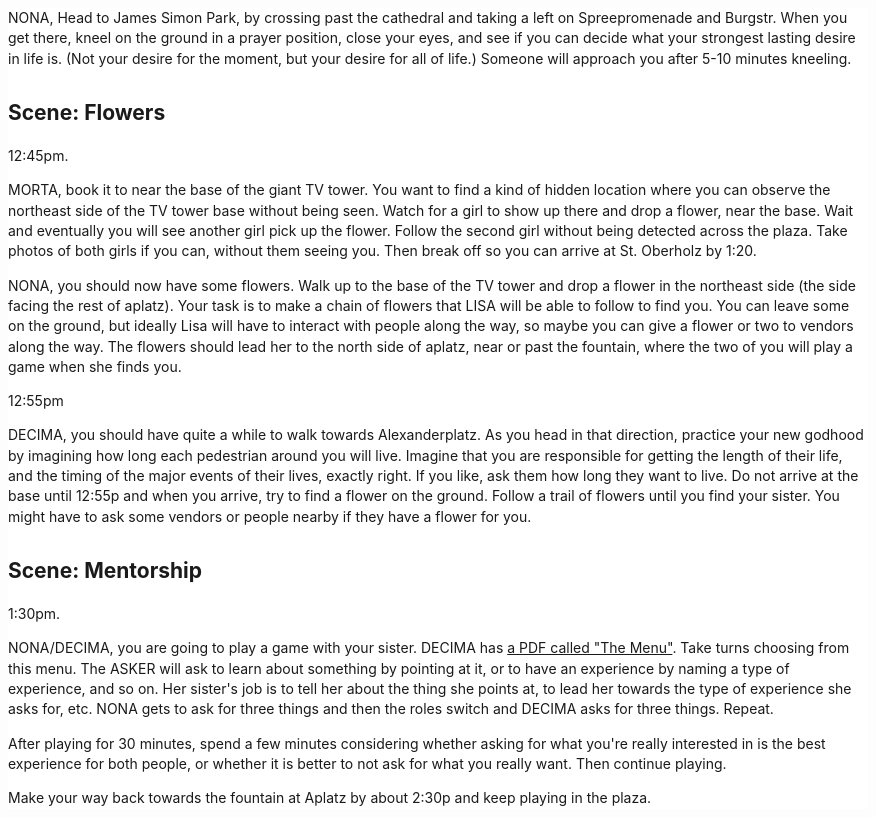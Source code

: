 NONA, Head to James Simon Park, by crossing past the cathedral and taking a left on Spreepromenade and Burgstr.  When you get there, kneel on the ground in a prayer position, close your eyes, and see if you can decide what your strongest lasting desire in life is.  (Not your desire for the moment, but your desire for all of life.)  Someone will approach you after 5-10 minutes kneeling.




## Scene: Flowers

12:45pm.

MORTA, book it to near the base of the giant TV tower.  You want to find a kind of hidden location where you can observe the northeast side of the TV tower base without being seen.  Watch for a girl to show up there and drop a flower, near the base.  Wait and eventually you will see another girl pick up the flower.  Follow the second girl without being detected across the plaza.  Take photos of both girls if you can, without them seeing you. Then break off so you can arrive at St. Oberholz by 1:20.

NONA, you should now have some flowers.  Walk up to the base of the TV tower and drop a flower in the northeast side (the side facing the rest of aplatz).  Your task is to make a chain of flowers that LISA will be able to follow to find you.  You can leave some on the ground, but ideally Lisa will have to interact with people along the way, so maybe you can give a flower or two to vendors along the way.  The flowers should lead her to the north side of aplatz, near or past the fountain, where the two of you will play a game when she finds you.



12:55pm

DECIMA, you should have quite a while to walk towards Alexanderplatz.  As you head in that direction, practice your new godhood by imagining how long each pedestrian around you will live.  Imagine that you are responsible for getting the length of their life, and the timing of the major events of their lives, exactly right.  If you like, ask them how long they want to live.  Do not arrive at the base until 12:55p and when you arrive, try to find a flower on the ground.  Follow a trail of flowers until you find your sister. You might have to ask some vendors or people nearby if they have a flower for you.




## Scene: Mentorship

1:30pm.

NONA/DECIMA, you are going to play a game with your sister.  DECIMA has <a href="../menu.pdf">a PDF called "The Menu"</a>.  Take turns choosing from this menu.  The ASKER will ask to learn about something by pointing at it, or to have an experience by naming a type of experience, and so on.  Her sister's job is to tell her about the thing she points at, to lead her towards the type of experience she asks for, etc.  NONA gets to ask for three things and then the roles switch and DECIMA asks for three things.  Repeat.

After playing for 30 minutes, spend a few minutes considering whether asking for what you're really interested in is the best experience for both people, or whether it is better to not ask for what you really want. Then continue playing.

Make your way back towards the fountain at Aplatz by about 2:30p and keep playing in the plaza.
